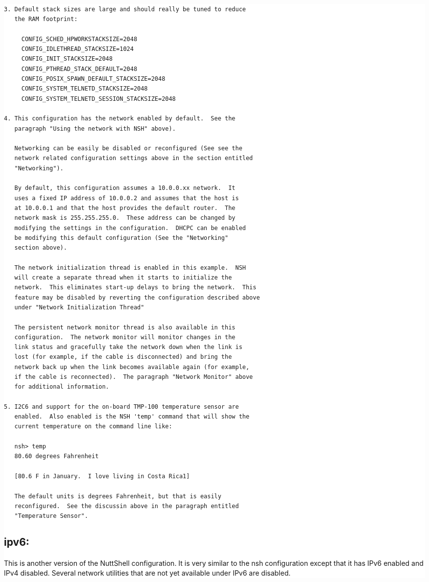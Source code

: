     3. Default stack sizes are large and should really be tuned to reduce
       the RAM footprint:

         CONFIG_SCHED_HPWORKSTACKSIZE=2048
         CONFIG_IDLETHREAD_STACKSIZE=1024
         CONFIG_INIT_STACKSIZE=2048
         CONFIG_PTHREAD_STACK_DEFAULT=2048
         CONFIG_POSIX_SPAWN_DEFAULT_STACKSIZE=2048
         CONFIG_SYSTEM_TELNETD_STACKSIZE=2048
         CONFIG_SYSTEM_TELNETD_SESSION_STACKSIZE=2048

    4. This configuration has the network enabled by default.  See the
       paragraph "Using the network with NSH" above).

       Networking can be easily be disabled or reconfigured (See see the
       network related configuration settings above in the section entitled
       "Networking").

       By default, this configuration assumes a 10.0.0.xx network.  It
       uses a fixed IP address of 10.0.0.2 and assumes that the host is
       at 10.0.0.1 and that the host provides the default router.  The
       network mask is 255.255.255.0.  These address can be changed by
       modifying the settings in the configuration.  DHCPC can be enabled
       be modifying this default configuration (See the "Networking"
       section above).

       The network initialization thread is enabled in this example.  NSH
       will create a separate thread when it starts to initialize the
       network.  This eliminates start-up delays to bring the network.  This
       feature may be disabled by reverting the configuration described above
       under "Network Initialization Thread"

       The persistent network monitor thread is also available in this
       configuration.  The network monitor will monitor changes in the
       link status and gracefully take the network down when the link is
       lost (for example, if the cable is disconnected) and bring the
       network back up when the link becomes available again (for example,
       if the cable is reconnected).  The paragraph "Network Monitor" above
       for additional information.

    5. I2C6 and support for the on-board TMP-100 temperature sensor are
       enabled.  Also enabled is the NSH 'temp' command that will show the
       current temperature on the command line like:

       nsh> temp
       80.60 degrees Fahrenheit

       [80.6 F in January.  I love living in Costa Rica1]

       The default units is degrees Fahrenheit, but that is easily
       reconfigured.  See the discussin above in the paragraph entitled
       "Temperature Sensor".

  ipv6:
  ----------------------------------------------------------------------
  This is another version of the NuttShell configuration. It is very
  similar to the nsh configuration except that it has IPv6 enabled and
  IPv4 disabled. Several network utilities that are not yet available
  under IPv6 are disabled.
